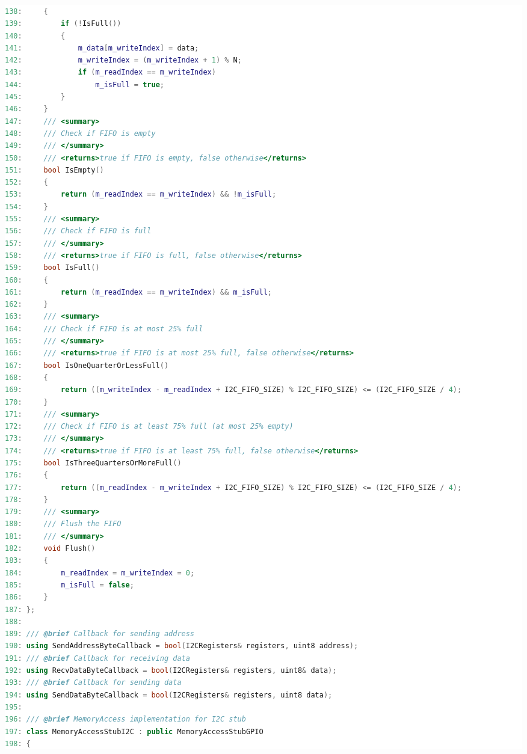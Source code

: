 ```cpp
138:     {
139:         if (!IsFull())
140:         {
141:             m_data[m_writeIndex] = data;
142:             m_writeIndex = (m_writeIndex + 1) % N;
143:             if (m_readIndex == m_writeIndex)
144:                 m_isFull = true;
145:         }
146:     }
147:     /// <summary>
148:     /// Check if FIFO is empty
149:     /// </summary>
150:     /// <returns>true if FIFO is empty, false otherwise</returns>
151:     bool IsEmpty()
152:     {
153:         return (m_readIndex == m_writeIndex) && !m_isFull;
154:     }
155:     /// <summary>
156:     /// Check if FIFO is full
157:     /// </summary>
158:     /// <returns>true if FIFO is full, false otherwise</returns>
159:     bool IsFull()
160:     {
161:         return (m_readIndex == m_writeIndex) && m_isFull;
162:     }
163:     /// <summary>
164:     /// Check if FIFO is at most 25% full
165:     /// </summary>
166:     /// <returns>true if FIFO is at most 25% full, false otherwise</returns>
167:     bool IsOneQuarterOrLessFull()
168:     {
169:         return ((m_writeIndex - m_readIndex + I2C_FIFO_SIZE) % I2C_FIFO_SIZE) <= (I2C_FIFO_SIZE / 4);
170:     }
171:     /// <summary>
172:     /// Check if FIFO is at least 75% full (at most 25% empty)
173:     /// </summary>
174:     /// <returns>true if FIFO is at least 75% full, false otherwise</returns>
175:     bool IsThreeQuartersOrMoreFull()
176:     {
177:         return ((m_readIndex - m_writeIndex + I2C_FIFO_SIZE) % I2C_FIFO_SIZE) <= (I2C_FIFO_SIZE / 4);
178:     }
179:     /// <summary>
180:     /// Flush the FIFO
181:     /// </summary>
182:     void Flush()
183:     {
184:         m_readIndex = m_writeIndex = 0;
185:         m_isFull = false;
186:     }
187: };
188: 
189: /// @brief Callback for sending address
190: using SendAddressByteCallback = bool(I2CRegisters& registers, uint8 address);
191: /// @brief Callback for receiving data
192: using RecvDataByteCallback = bool(I2CRegisters& registers, uint8& data);
193: /// @brief Callback for sending data
194: using SendDataByteCallback = bool(I2CRegisters& registers, uint8 data);
195: 
196: /// @brief MemoryAccess implementation for I2C stub
197: class MemoryAccessStubI2C : public MemoryAccessStubGPIO
198: {
```